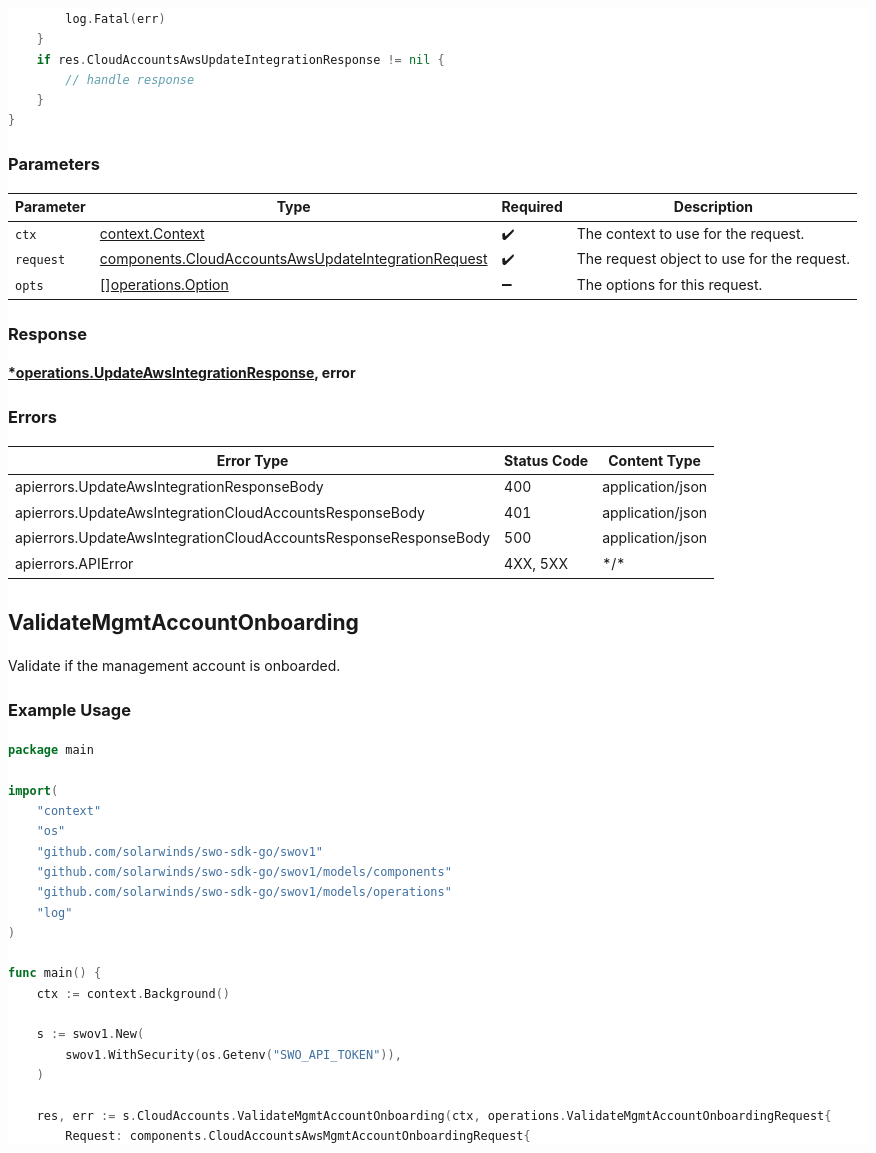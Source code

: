 ```go
        log.Fatal(err)
    }
    if res.CloudAccountsAwsUpdateIntegrationResponse != nil {
        // handle response
    }
}
```

### Parameters

| Parameter                                                                                                                  | Type                                                                                                                       | Required                                                                                                                   | Description                                                                                                                |
| -------------------------------------------------------------------------------------------------------------------------- | -------------------------------------------------------------------------------------------------------------------------- | -------------------------------------------------------------------------------------------------------------------------- | -------------------------------------------------------------------------------------------------------------------------- |
| `ctx`                                                                                                                      | [context.Context](https://pkg.go.dev/context#Context)                                                                      | :heavy_check_mark:                                                                                                         | The context to use for the request.                                                                                        |
| `request`                                                                                                                  | [components.CloudAccountsAwsUpdateIntegrationRequest](../../models/components/cloudaccountsawsupdateintegrationrequest.md) | :heavy_check_mark:                                                                                                         | The request object to use for the request.                                                                                 |
| `opts`                                                                                                                     | [][operations.Option](../../models/operations/option.md)                                                                   | :heavy_minus_sign:                                                                                                         | The options for this request.                                                                                              |

### Response

**[*operations.UpdateAwsIntegrationResponse](../../models/operations/updateawsintegrationresponse.md), error**

### Errors

| Error Type                                                      | Status Code                                                     | Content Type                                                    |
| --------------------------------------------------------------- | --------------------------------------------------------------- | --------------------------------------------------------------- |
| apierrors.UpdateAwsIntegrationResponseBody                      | 400                                                             | application/json                                                |
| apierrors.UpdateAwsIntegrationCloudAccountsResponseBody         | 401                                                             | application/json                                                |
| apierrors.UpdateAwsIntegrationCloudAccountsResponseResponseBody | 500                                                             | application/json                                                |
| apierrors.APIError                                              | 4XX, 5XX                                                        | \*/\*                                                           |

## ValidateMgmtAccountOnboarding

Validate if the management account is onboarded.

### Example Usage


```go
package main

import(
	"context"
	"os"
	"github.com/solarwinds/swo-sdk-go/swov1"
	"github.com/solarwinds/swo-sdk-go/swov1/models/components"
	"github.com/solarwinds/swo-sdk-go/swov1/models/operations"
	"log"
)

func main() {
    ctx := context.Background()

    s := swov1.New(
        swov1.WithSecurity(os.Getenv("SWO_API_TOKEN")),
    )

    res, err := s.CloudAccounts.ValidateMgmtAccountOnboarding(ctx, operations.ValidateMgmtAccountOnboardingRequest{
        Request: components.CloudAccountsAwsMgmtAccountOnboardingRequest{
```